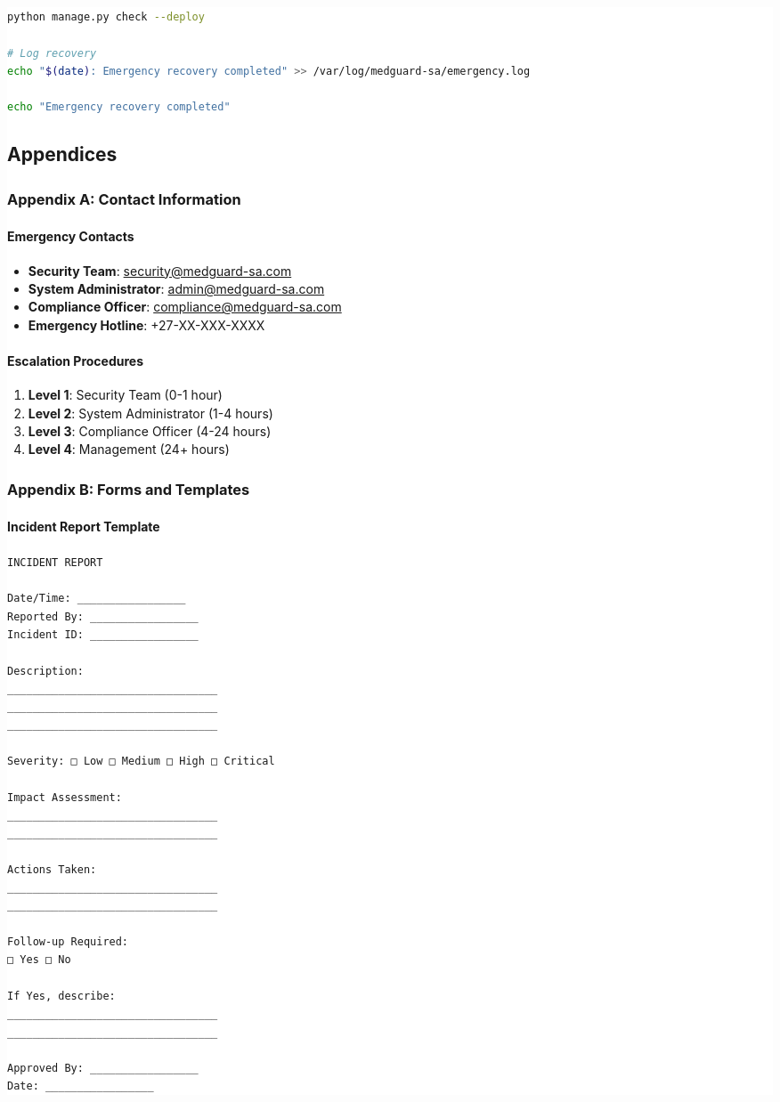 ```bash
python manage.py check --deploy

# Log recovery
echo "$(date): Emergency recovery completed" >> /var/log/medguard-sa/emergency.log

echo "Emergency recovery completed"
```

## Appendices

### Appendix A: Contact Information

#### Emergency Contacts
- **Security Team**: security@medguard-sa.com
- **System Administrator**: admin@medguard-sa.com
- **Compliance Officer**: compliance@medguard-sa.com
- **Emergency Hotline**: +27-XX-XXX-XXXX

#### Escalation Procedures
1. **Level 1**: Security Team (0-1 hour)
2. **Level 2**: System Administrator (1-4 hours)
3. **Level 3**: Compliance Officer (4-24 hours)
4. **Level 4**: Management (24+ hours)

### Appendix B: Forms and Templates

#### Incident Report Template
```
INCIDENT REPORT

Date/Time: _________________
Reported By: _________________
Incident ID: _________________

Description:
_________________________________
_________________________________
_________________________________

Severity: □ Low □ Medium □ High □ Critical

Impact Assessment:
_________________________________
_________________________________

Actions Taken:
_________________________________
_________________________________

Follow-up Required:
□ Yes □ No

If Yes, describe:
_________________________________
_________________________________

Approved By: _________________
Date: _________________
```
